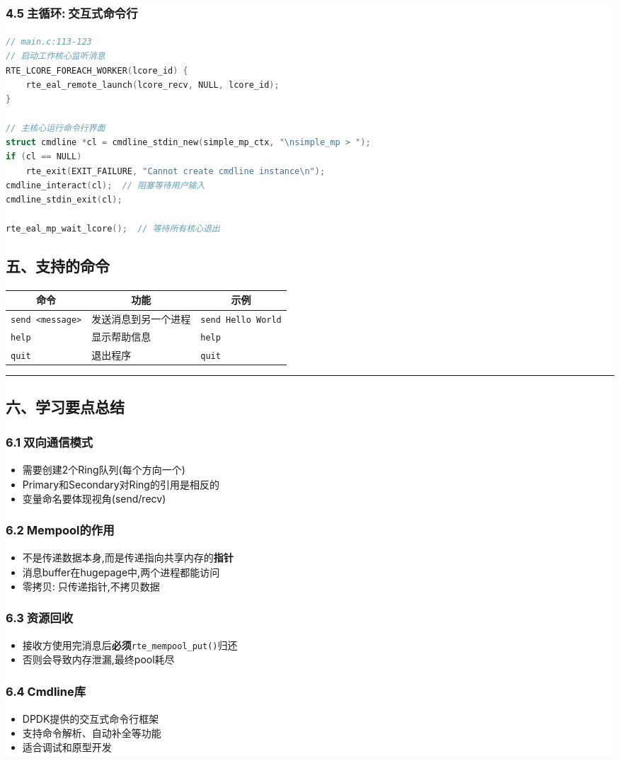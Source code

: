 ### 4.5 主循环: 交互式命令行

```c
// main.c:113-123
// 启动工作核心监听消息
RTE_LCORE_FOREACH_WORKER(lcore_id) {
    rte_eal_remote_launch(lcore_recv, NULL, lcore_id);
}

// 主核心运行命令行界面
struct cmdline *cl = cmdline_stdin_new(simple_mp_ctx, "\nsimple_mp > ");
if (cl == NULL)
    rte_exit(EXIT_FAILURE, "Cannot create cmdline instance\n");
cmdline_interact(cl);  // 阻塞等待用户输入
cmdline_stdin_exit(cl);

rte_eal_mp_wait_lcore();  // 等待所有核心退出
```

## 五、支持的命令

| 命令 | 功能 | 示例 |
|------|------|------|
| `send <message>` | 发送消息到另一个进程 | `send Hello World` |
| `help` | 显示帮助信息 | `help` |
| `quit` | 退出程序 | `quit` |

---

## 六、学习要点总结

### 6.1 双向通信模式
- 需要创建2个Ring队列(每个方向一个)
- Primary和Secondary对Ring的引用是相反的
- 变量命名要体现视角(send/recv)

### 6.2 Mempool的作用
- 不是传递数据本身,而是传递指向共享内存的**指针**
- 消息buffer在hugepage中,两个进程都能访问
- 零拷贝: 只传递指针,不拷贝数据

### 6.3 资源回收
- 接收方使用完消息后**必须**`rte_mempool_put()`归还
- 否则会导致内存泄漏,最终pool耗尽

### 6.4 Cmdline库
- DPDK提供的交互式命令行框架
- 支持命令解析、自动补全等功能
- 适合调试和原型开发
